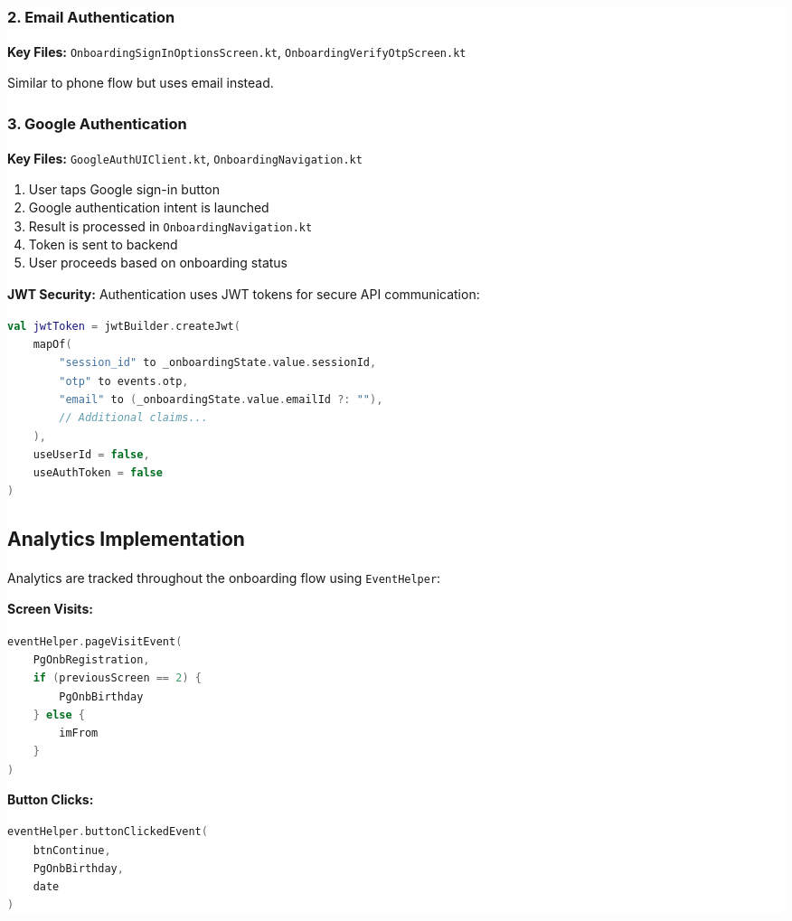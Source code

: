 ### 2. Email Authentication
**Key Files:** `OnboardingSignInOptionsScreen.kt`, `OnboardingVerifyOtpScreen.kt`

Similar to phone flow but uses email instead.

### 3. Google Authentication
**Key Files:** `GoogleAuthUIClient.kt`, `OnboardingNavigation.kt`

1. User taps Google sign-in button
2. Google authentication intent is launched
3. Result is processed in `OnboardingNavigation.kt`
4. Token is sent to backend
5. User proceeds based on onboarding status

**JWT Security:**
Authentication uses JWT tokens for secure API communication:

```kotlin
val jwtToken = jwtBuilder.createJwt(
    mapOf(
        "session_id" to _onboardingState.value.sessionId,
        "otp" to events.otp,
        "email" to (_onboardingState.value.emailId ?: ""),
        // Additional claims...
    ),
    useUserId = false,
    useAuthToken = false
)
```

## Analytics Implementation

Analytics are tracked throughout the onboarding flow using `EventHelper`:

**Screen Visits:**
```kotlin
eventHelper.pageVisitEvent(
    PgOnbRegistration,
    if (previousScreen == 2) {
        PgOnbBirthday
    } else {
        imFrom
    }
)
```

**Button Clicks:**
```kotlin
eventHelper.buttonClickedEvent(
    btnContinue,
    PgOnbBirthday,
    date
)
```
